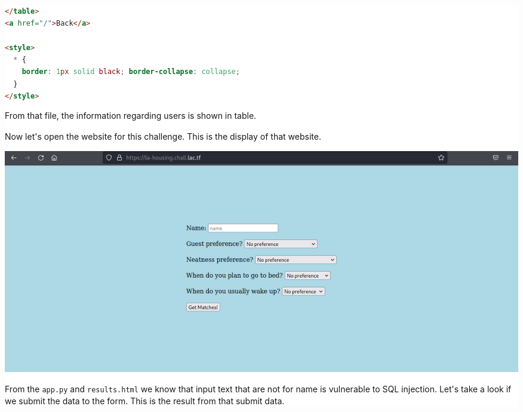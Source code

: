 ```html
</table>
<a href="/">Back</a>

<style>
  * {
    border: 1px solid black; border-collapse: collapse;
  }
</style>
```

From that file, the information regarding users is shown in table.

Now let's open the website for this challenge.
This is the display of that website.

![Display of the website](./la-housing_1.png)

From the `app.py` and `results.html` we know that input text that are not for name is vulnerable to SQL injection.
Let's take a look if we submit the data to the form. This is the result from that submit data.
